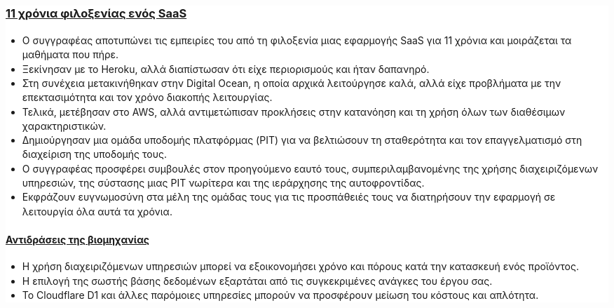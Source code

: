 ### [11 χρόνια φιλοξενίας ενός SaaS](https://ghiculescu.substack.com/p/11-years-of-hosting-a-saas)

- Ο συγγραφέας αποτυπώνει τις εμπειρίες του από τη φιλοξενία μιας εφαρμογής SaaS για 11 χρόνια και μοιράζεται τα μαθήματα που πήρε.
- Ξεκίνησαν με το Heroku, αλλά διαπίστωσαν ότι είχε περιορισμούς και ήταν δαπανηρό.
- Στη συνέχεια μετακινήθηκαν στην Digital Ocean, η οποία αρχικά λειτούργησε καλά, αλλά είχε προβλήματα με την επεκτασιμότητα και τον χρόνο διακοπής λειτουργίας.
- Τελικά, μετέβησαν στο AWS, αλλά αντιμετώπισαν προκλήσεις στην κατανόηση και τη χρήση όλων των διαθέσιμων χαρακτηριστικών.
- Δημιούργησαν μια ομάδα υποδομής πλατφόρμας (PIT) για να βελτιώσουν τη σταθερότητα και τον επαγγελματισμό στη διαχείριση της υποδομής τους.
- Ο συγγραφέας προσφέρει συμβουλές στον προηγούμενο εαυτό τους, συμπεριλαμβανομένης της χρήσης διαχειριζόμενων υπηρεσιών, της σύστασης μιας PIT νωρίτερα και της ιεράρχησης της αυτοφροντίδας.
- Εκφράζουν ευγνωμοσύνη στα μέλη της ομάδας τους για τις προσπάθειές τους να διατηρήσουν την εφαρμογή σε λειτουργία όλα αυτά τα χρόνια.

#### [Αντιδράσεις της βιομηχανίας](http://news.ycombinator.com/item?id=36336748)

- Η χρήση διαχειριζόμενων υπηρεσιών μπορεί να εξοικονομήσει χρόνο και πόρους κατά την κατασκευή ενός προϊόντος.
- Η επιλογή της σωστής βάσης δεδομένων εξαρτάται από τις συγκεκριμένες ανάγκες του έργου σας.
- Το Cloudflare D1 και άλλες παρόμοιες υπηρεσίες μπορούν να προσφέρουν μείωση του κόστους και απλότητα.

